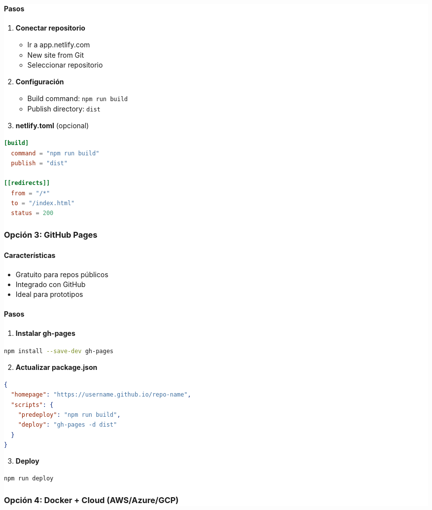 #### Pasos

1. **Conectar repositorio**
   - Ir a app.netlify.com
   - New site from Git
   - Seleccionar repositorio

2. **Configuración**
   - Build command: `npm run build`
   - Publish directory: `dist`

3. **netlify.toml** (opcional)
```toml
[build]
  command = "npm run build"
  publish = "dist"

[[redirects]]
  from = "/*"
  to = "/index.html"
  status = 200
```

### Opción 3: GitHub Pages

#### Características
- Gratuito para repos públicos
- Integrado con GitHub
- Ideal para prototipos

#### Pasos

1. **Instalar gh-pages**
```bash
npm install --save-dev gh-pages
```

2. **Actualizar package.json**
```json
{
  "homepage": "https://username.github.io/repo-name",
  "scripts": {
    "predeploy": "npm run build",
    "deploy": "gh-pages -d dist"
  }
}
```

3. **Deploy**
```bash
npm run deploy
```

### Opción 4: Docker + Cloud (AWS/Azure/GCP)

